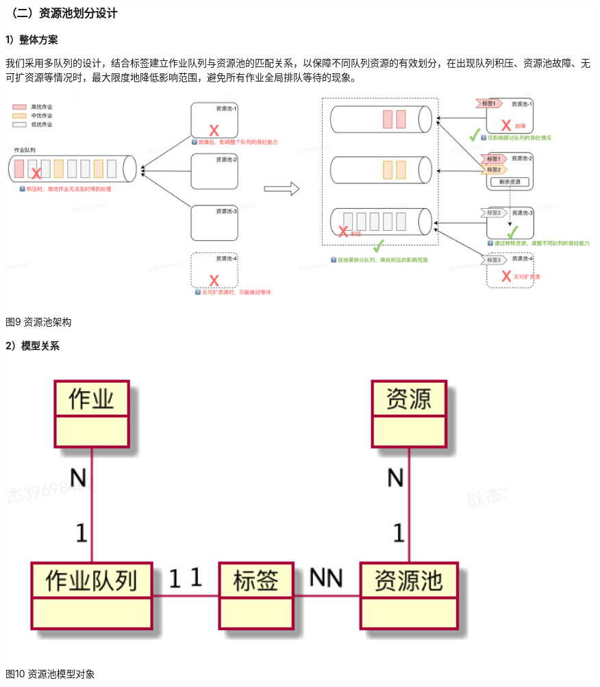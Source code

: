 ### （二）资源池划分设计

**1）整体方案**

我们采用多队列的设计，结合标签建立作业队列与资源池的匹配关系，以保障不同队列资源的有效划分，在出现队列积压、资源池故障、无可扩资源等情况时，最大限度地降低影响范围，避免所有作业全局排队等待的现象。

![图片](CICD%E6%B5%81%E6%B0%B4%E7%BA%BF.resource/640-165780840641210.png)

图9 资源池架构

**2）模型关系**

![图片](CICD%E6%B5%81%E6%B0%B4%E7%BA%BF.resource/640-165780840641211.png)

图10 资源池模型对象
